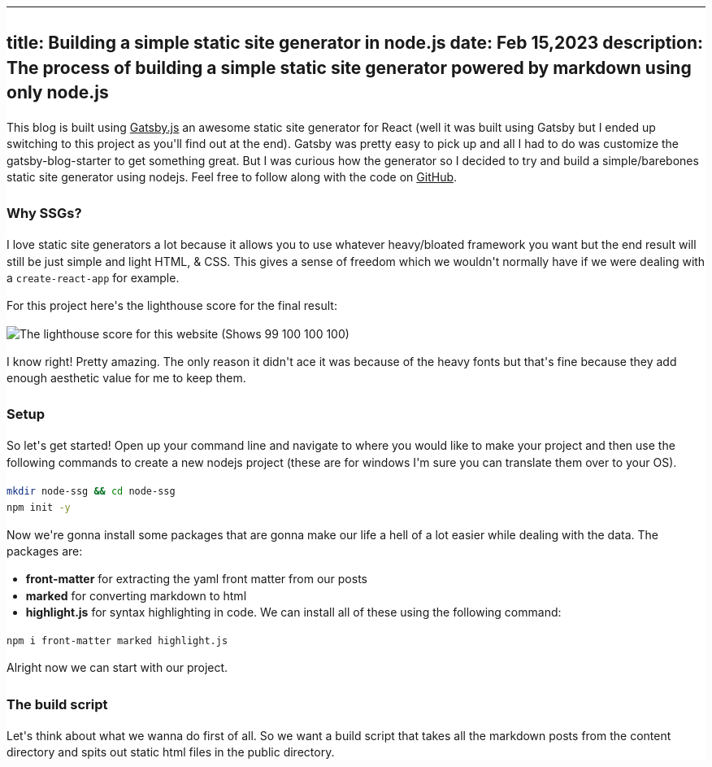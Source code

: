 
---
title: Building a simple static site generator in node.js
date: Feb 15,2023
description: The process of building a simple static site generator powered by markdown using only node.js
---

This blog is built using [Gatsby.js](https://gatsbyjs.org) an awesome static site generator for React (well it was built using Gatsby but I ended up switching to this project as you'll find out at the end). Gatsby was pretty easy to pick up and all I had to do was customize the gatsby-blog-starter to get something great. But I was curious how the generator so I decided to try and build a simple/barebones static site generator using nodejs. Feel free to follow along with the code on [GitHub](https://github.com/kartiknair/blog).

### Why SSGs?

I love static site generators a lot because it allows you to use whatever heavy/bloated framework you want but the end result will still be just simple and light HTML, & CSS. This gives a sense of freedom which we wouldn't normally have if we were dealing with a `create-react-app` for example.

For this project here's the lighthouse score for the final result:

![The lighthouse score for this website (Shows 99 100 100 100)](../assets/images/node-ssg-1.png)

I know right! Pretty amazing. The only reason it didn't ace it was because of the heavy fonts but that's fine because they add enough aesthetic value for me to keep them.

### Setup

So let's get started! Open up your command line and navigate to where you would like to make your project and then use the following commands to create a new nodejs project (these are for windows I'm sure you can translate them over to your OS).

```bash
mkdir node-ssg && cd node-ssg
npm init -y
```

Now we're gonna install some packages that are gonna make our life a hell of a lot easier while dealing with the data. The packages are:

- **front-matter** for extracting the yaml front matter from our posts
- **marked** for converting markdown to html
- **highlight.js** for syntax highlighting in code. We can install all of these using the following command:

```bash
npm i front-matter marked highlight.js
```

Alright now we can start with our project.

### The build script

Let's think about what we wanna do first of all. So we want a build script that takes all the markdown posts from the content directory and spits out static html files in the public directory.
